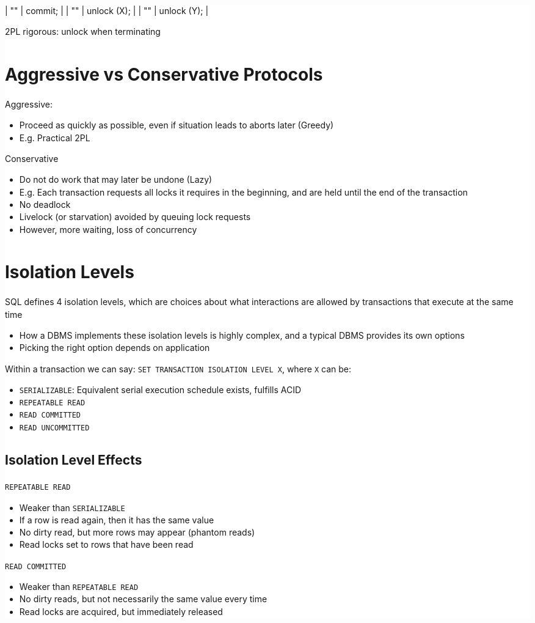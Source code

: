 | ""              | commit;         |
| ""              | unlock (X);     |
| ""              | unlock (Y);     |

2PL rigorous: unlock when terminating

# Aggressive vs Conservative Protocols

Aggressive:

-   Proceed as quickly as possible, even if situation leads to aborts later (Greedy)
-   E.g. Practical 2PL

Conservative

-   Do not do work that may later be undone (Lazy)
-   E.g. Each transaction requests all locks it requires in the beginning, and are held until the end of the transaction
-   No deadlock
-   Livelock (or starvation) avoided by queuing lock requests
-   However, more waiting, loss of concurrency

# Isolation Levels

SQL defines 4 isolation levels, which are choices about what interactions are allowed by transactions that execute at the same time

-   How a DBMS implements these isolation levels is highly complex, and a typical DBMS provides its own options
-   Picking the right option depends on application

Within a transaction we can say: `SET TRANSACTION ISOLATION LEVEL X`, where `X` can be:

-   `SERIALIZABLE`: Equivalent serial execution schedule exists, fulfills ACID
-   `REPEATABLE READ`
-   `READ COMMITTED`
-   `READ UNCOMMITTED`

## Isolation Level Effects

`REPEATABLE READ`

-   Weaker than `SERIALIZABLE`
-   If a row is read again, then it has the same value
-   No dirty read, but more rows may appear (phantom reads)
-   Read locks set to rows that have been read

`READ COMMITTED`

-   Weaker than `REPEATABLE READ`
-   No dirty reads, but not necessarily the same value every time
-   Read locks are acquired, but immediately released
